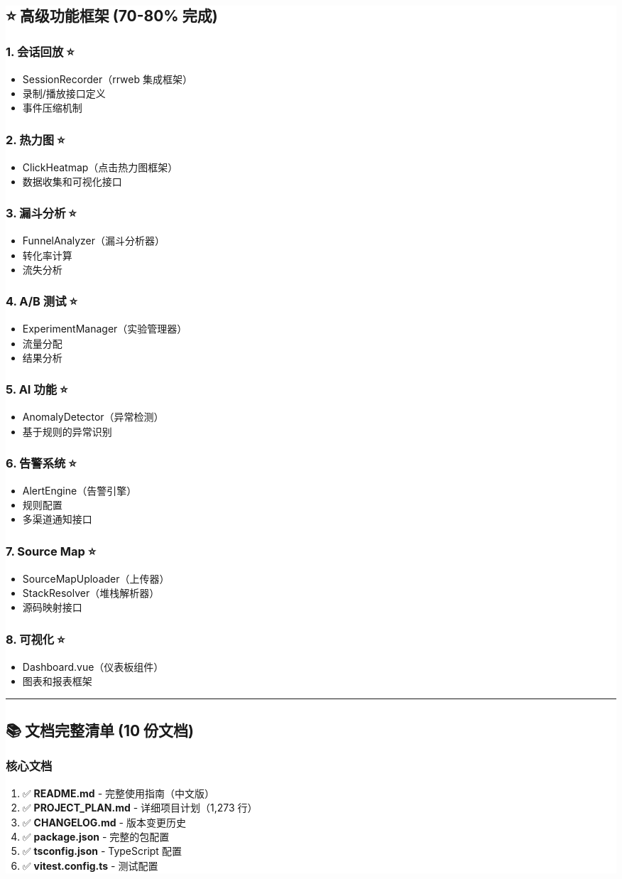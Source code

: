 
## ⭐ 高级功能框架 (70-80% 完成)

### 1. 会话回放 ⭐
- SessionRecorder（rrweb 集成框架）
- 录制/播放接口定义
- 事件压缩机制

### 2. 热力图 ⭐
- ClickHeatmap（点击热力图框架）
- 数据收集和可视化接口

### 3. 漏斗分析 ⭐
- FunnelAnalyzer（漏斗分析器）
- 转化率计算
- 流失分析

### 4. A/B 测试 ⭐
- ExperimentManager（实验管理器）
- 流量分配
- 结果分析

### 5. AI 功能 ⭐
- AnomalyDetector（异常检测）
- 基于规则的异常识别

### 6. 告警系统 ⭐
- AlertEngine（告警引擎）
- 规则配置
- 多渠道通知接口

### 7. Source Map ⭐
- SourceMapUploader（上传器）
- StackResolver（堆栈解析器）
- 源码映射接口

### 8. 可视化 ⭐
- Dashboard.vue（仪表板组件）
- 图表和报表框架

---

## 📚 文档完整清单 (10 份文档)

### 核心文档
1. ✅ **README.md** - 完整使用指南（中文版）
2. ✅ **PROJECT_PLAN.md** - 详细项目计划（1,273 行）
3. ✅ **CHANGELOG.md** - 版本变更历史
4. ✅ **package.json** - 完整的包配置
5. ✅ **tsconfig.json** - TypeScript 配置
6. ✅ **vitest.config.ts** - 测试配置
